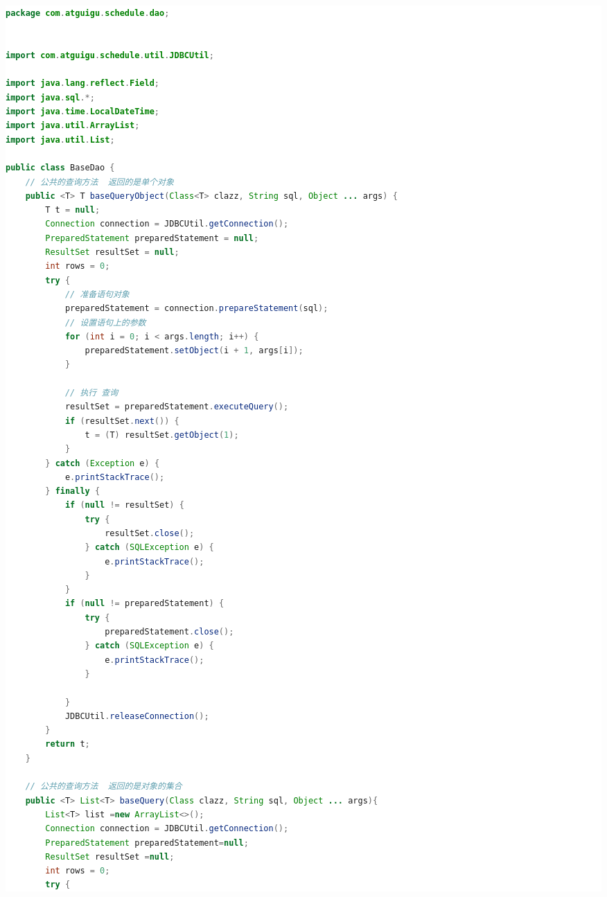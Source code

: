 ``` java
package com.atguigu.schedule.dao;


import com.atguigu.schedule.util.JDBCUtil;

import java.lang.reflect.Field;
import java.sql.*;
import java.time.LocalDateTime;
import java.util.ArrayList;
import java.util.List;

public class BaseDao {
    // 公共的查询方法  返回的是单个对象
    public <T> T baseQueryObject(Class<T> clazz, String sql, Object ... args) {
        T t = null;
        Connection connection = JDBCUtil.getConnection();
        PreparedStatement preparedStatement = null;
        ResultSet resultSet = null;
        int rows = 0;
        try {
            // 准备语句对象
            preparedStatement = connection.prepareStatement(sql);
            // 设置语句上的参数
            for (int i = 0; i < args.length; i++) {
                preparedStatement.setObject(i + 1, args[i]);
            }

            // 执行 查询
            resultSet = preparedStatement.executeQuery();
            if (resultSet.next()) {
                t = (T) resultSet.getObject(1);
            }
        } catch (Exception e) {
            e.printStackTrace();
        } finally {
            if (null != resultSet) {
                try {
                    resultSet.close();
                } catch (SQLException e) {
                    e.printStackTrace();
                }
            }
            if (null != preparedStatement) {
                try {
                    preparedStatement.close();
                } catch (SQLException e) {
                    e.printStackTrace();
                }

            }
            JDBCUtil.releaseConnection();
        }
        return t;
    }
    
    // 公共的查询方法  返回的是对象的集合
    public <T> List<T> baseQuery(Class clazz, String sql, Object ... args){
        List<T> list =new ArrayList<>();
        Connection connection = JDBCUtil.getConnection();
        PreparedStatement preparedStatement=null;
        ResultSet resultSet =null;
        int rows = 0;
        try {
```
